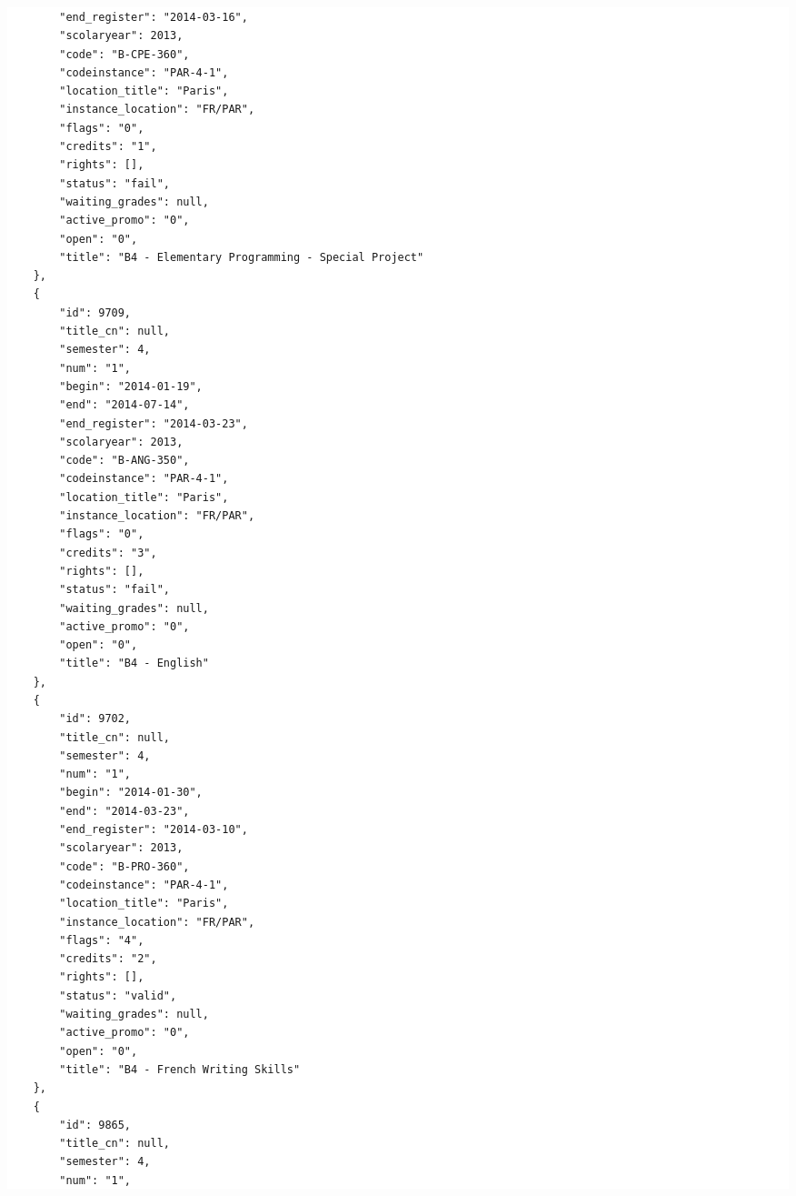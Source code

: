             "end_register": "2014-03-16",
            "scolaryear": 2013,
            "code": "B-CPE-360",
            "codeinstance": "PAR-4-1",
            "location_title": "Paris",
            "instance_location": "FR/PAR",
            "flags": "0",
            "credits": "1",
            "rights": [],
            "status": "fail",
            "waiting_grades": null,
            "active_promo": "0",
            "open": "0",
            "title": "B4 - Elementary Programming - Special Project"
        },
        {
            "id": 9709,
            "title_cn": null,
            "semester": 4,
            "num": "1",
            "begin": "2014-01-19",
            "end": "2014-07-14",
            "end_register": "2014-03-23",
            "scolaryear": 2013,
            "code": "B-ANG-350",
            "codeinstance": "PAR-4-1",
            "location_title": "Paris",
            "instance_location": "FR/PAR",
            "flags": "0",
            "credits": "3",
            "rights": [],
            "status": "fail",
            "waiting_grades": null,
            "active_promo": "0",
            "open": "0",
            "title": "B4 - English"
        },
        {
            "id": 9702,
            "title_cn": null,
            "semester": 4,
            "num": "1",
            "begin": "2014-01-30",
            "end": "2014-03-23",
            "end_register": "2014-03-10",
            "scolaryear": 2013,
            "code": "B-PRO-360",
            "codeinstance": "PAR-4-1",
            "location_title": "Paris",
            "instance_location": "FR/PAR",
            "flags": "4",
            "credits": "2",
            "rights": [],
            "status": "valid",
            "waiting_grades": null,
            "active_promo": "0",
            "open": "0",
            "title": "B4 - French Writing Skills"
        },
        {
            "id": 9865,
            "title_cn": null,
            "semester": 4,
            "num": "1",